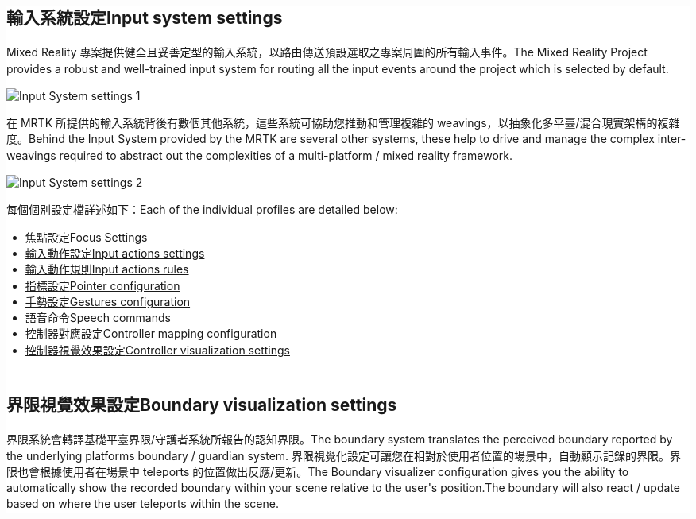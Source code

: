 ## <a name="input-system-settings"></a><span data-ttu-id="8a45f-150">輸入系統設定</span><span class="sxs-lookup"><span data-stu-id="8a45f-150">Input system settings</span></span>

<span data-ttu-id="8a45f-151">Mixed Reality 專案提供健全且妥善定型的輸入系統，以路由傳送預設選取之專案周圍的所有輸入事件。</span><span class="sxs-lookup"><span data-stu-id="8a45f-151">The Mixed Reality Project provides a robust and well-trained input system for routing all the input events around the project which is selected by default.</span></span>

<img src="../features/Images/MixedRealityToolkitConfigurationProfileScreens/MRTK_InputSystemSelection.png" width="650px" alt="Input System settings 1" style="display:block;">

<span data-ttu-id="8a45f-152">在 MRTK 所提供的輸入系統背後有數個其他系統，這些系統可協助您推動和管理複雜的 weavings，以抽象化多平臺/混合現實架構的複雜度。</span><span class="sxs-lookup"><span data-stu-id="8a45f-152">Behind the Input System provided by the MRTK are several other systems, these help to drive and manage the complex inter-weavings required to abstract out the complexities of a multi-platform / mixed reality framework.</span></span>

<img src="../features/Images/MixedRealityToolkitConfigurationProfileScreens/MRTK_InputSystemProfile.png" width="650px" alt="Input System settings 2" style="display:block;">

<span data-ttu-id="8a45f-153">每個個別設定檔詳述如下：</span><span class="sxs-lookup"><span data-stu-id="8a45f-153">Each of the individual profiles are detailed below:</span></span>

- <span data-ttu-id="8a45f-154">焦點設定</span><span class="sxs-lookup"><span data-stu-id="8a45f-154">Focus Settings</span></span>
- [<span data-ttu-id="8a45f-155">輸入動作設定</span><span class="sxs-lookup"><span data-stu-id="8a45f-155">Input actions settings</span></span>](#input-actions-settings)
- [<span data-ttu-id="8a45f-156">輸入動作規則</span><span class="sxs-lookup"><span data-stu-id="8a45f-156">Input actions rules</span></span>](#input-actions-rules)
- [<span data-ttu-id="8a45f-157">指標設定</span><span class="sxs-lookup"><span data-stu-id="8a45f-157">Pointer configuration</span></span>](#pointer-configuration)
- [<span data-ttu-id="8a45f-158">手勢設定</span><span class="sxs-lookup"><span data-stu-id="8a45f-158">Gestures configuration</span></span>](#gestures-configuration)
- [<span data-ttu-id="8a45f-159">語音命令</span><span class="sxs-lookup"><span data-stu-id="8a45f-159">Speech commands</span></span>](#speech-commands)
- [<span data-ttu-id="8a45f-160">控制器對應設定</span><span class="sxs-lookup"><span data-stu-id="8a45f-160">Controller mapping configuration</span></span>](#controller-mapping-configuration)
- [<span data-ttu-id="8a45f-161">控制器視覺效果設定</span><span class="sxs-lookup"><span data-stu-id="8a45f-161">Controller visualization settings</span></span>](#controller-visualization-settings)

---
<a name="boundary"></a>

## <a name="boundary-visualization-settings"></a><span data-ttu-id="8a45f-162">界限視覺效果設定</span><span class="sxs-lookup"><span data-stu-id="8a45f-162">Boundary visualization settings</span></span>

<span data-ttu-id="8a45f-163">界限系統會轉譯基礎平臺界限/守護者系統所報告的認知界限。</span><span class="sxs-lookup"><span data-stu-id="8a45f-163">The boundary system translates the perceived boundary reported by the underlying platforms boundary / guardian system.</span></span> <span data-ttu-id="8a45f-164">界限視覺化設定可讓您在相對於使用者位置的場景中，自動顯示記錄的界限。界限也會根據使用者在場景中 teleports 的位置做出反應/更新。</span><span class="sxs-lookup"><span data-stu-id="8a45f-164">The Boundary visualizer configuration gives you the ability to automatically show the recorded boundary within your scene relative to the user's position.The boundary will also react / update based on where the user teleports within the scene.</span></span>
